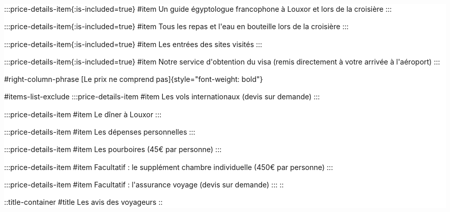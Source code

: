   :::price-details-item{:is-included=true}
  #item
  Un guide égyptologue francophone à Louxor et lors de la croisière
  :::

  :::price-details-item{:is-included=true}
  #item
  Tous les repas et l'eau en bouteille lors de la croisière
  :::

  :::price-details-item{:is-included=true}
  #item
  Les entrées des sites visités
  :::

  :::price-details-item{:is-included=true}
  #item
  Notre service d'obtention du visa (remis directement à votre arrivée à l'aéroport)
  :::

#right-column-phrase
[Le prix ne comprend pas]{style="font-weight: bold"}

#items-list-exclude
  :::price-details-item
  #item
  Les vols internationaux (devis sur demande)
  :::

  :::price-details-item
  #item
  Le dîner à Louxor
  :::

  :::price-details-item
  #item
  Les dépenses personnelles
  :::

  :::price-details-item
  #item
  Les pourboires (45€ par personne)
  :::

  :::price-details-item
  #item
  Facultatif : le supplément chambre individuelle (450€ par personne)
  :::

  :::price-details-item
  #item
  Facultatif : l'assurance voyage (devis sur demande)
  :::
::

::title-container
#title
Les avis des voyageurs
::
